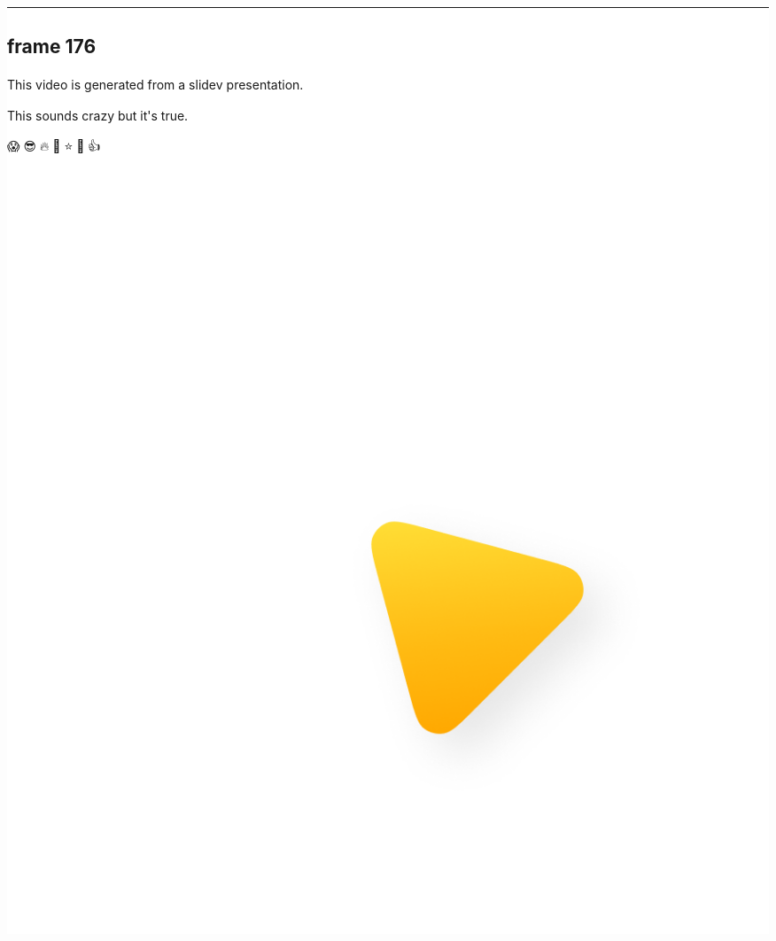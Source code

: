 </div>


---

## frame 176

<div
v-motion
:initial="{ opacity: 0.9, scale: 0.804, y: 195.5, rotate: 70.38 }"
>
This video is generated from a slidev presentation.

This sounds crazy but it's true.

😱 😎 🔥 🚀 ⭐️ 🎁 👍

<img src="pages/logo-triangle.png" />
